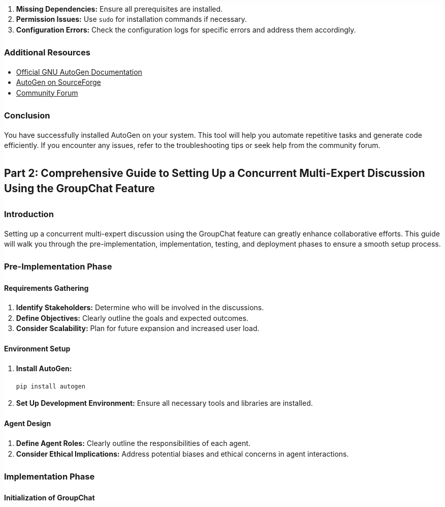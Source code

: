1. **Missing Dependencies:** Ensure all prerequisites are installed.
2. **Permission Issues:** Use `sudo` for installation commands if necessary.
3. **Configuration Errors:** Check the configuration logs for specific errors and address them accordingly.

### Additional Resources

- [Official GNU AutoGen Documentation](https://www.gnu.org/software/autogen/)
- [AutoGen on SourceForge](https://sourceforge.net/projects/autogen/)
- [Community Forum](https://www.gnu.org/software/autogen/community.html)

### Conclusion

You have successfully installed AutoGen on your system. This tool will help you automate repetitive tasks and generate code efficiently. If you encounter any issues, refer to the troubleshooting tips or seek help from the community forum.

## Part 2: Comprehensive Guide to Setting Up a Concurrent Multi-Expert Discussion Using the GroupChat Feature

### Introduction

Setting up a concurrent multi-expert discussion using the GroupChat feature can greatly enhance collaborative efforts. This guide will walk you through the pre-implementation, implementation, testing, and deployment phases to ensure a smooth setup process.

### Pre-Implementation Phase

#### Requirements Gathering

1. **Identify Stakeholders:** Determine who will be involved in the discussions.
2. **Define Objectives:** Clearly outline the goals and expected outcomes.
3. **Consider Scalability:** Plan for future expansion and increased user load.

#### Environment Setup

1. **Install AutoGen:**

   ```bash
   pip install autogen
   ```

2. **Set Up Development Environment:** Ensure all necessary tools and libraries are installed.

#### Agent Design

1. **Define Agent Roles:** Clearly outline the responsibilities of each agent.
2. **Consider Ethical Implications:** Address potential biases and ethical concerns in agent interactions.

### Implementation Phase

#### Initialization of GroupChat
